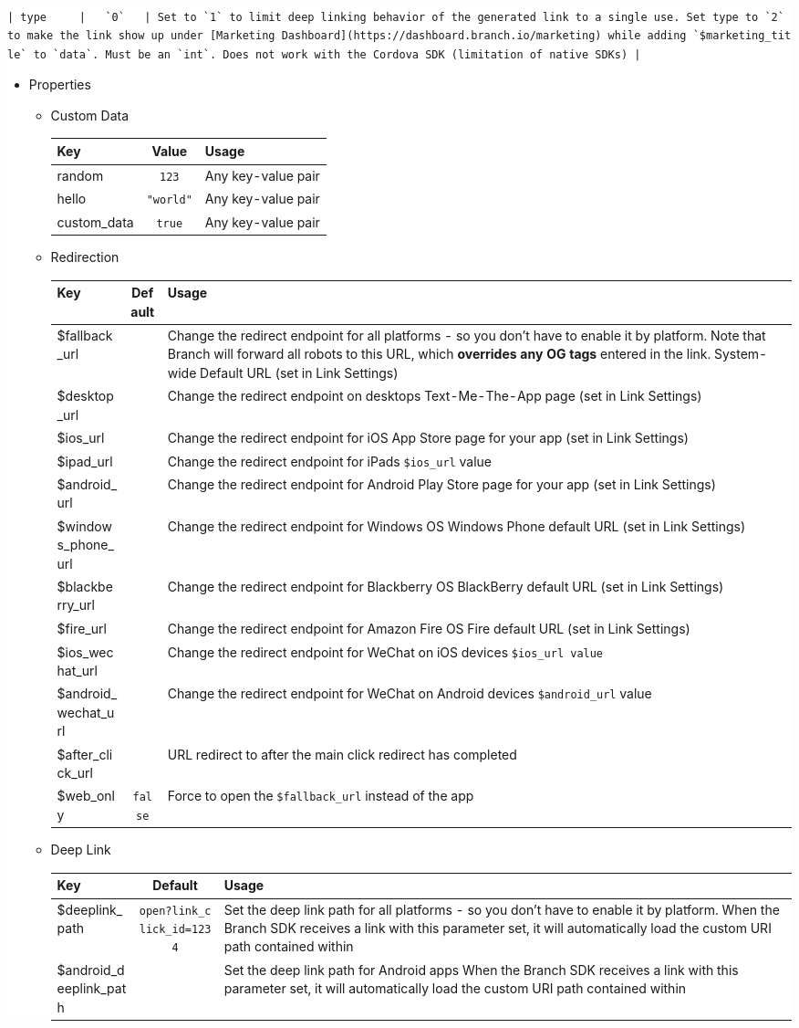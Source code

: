     | type     |   `0`   | Set to `1` to limit deep linking behavior of the generated link to a single use. Set type to `2` to make the link show up under [Marketing Dashboard](https://dashboard.branch.io/marketing) while adding `$marketing_title` to `data`. Must be an `int`. Does not work with the Cordova SDK (limitation of native SDKs) |

  * Properties

    * Custom Data

      | Key         |   Value   | Usage              |
      | ----------- | :-------: | ------------------ |
      | random      |   `123`   | Any key-value pair |
      | hello       | `"world"` | Any key-value pair |
      | custom_data |  `true`   | Any key-value pair |

    * Redirection

      | Key                 | Default | Usage                                                                                                                                                                                                                                                  |
      | ------------------- | :-----: | ------------------------------------------------------------------------------------------------------------------------------------------------------------------------------------------------------------------------------------------------------ |
      | $fallback_url       |         | Change the redirect endpoint for all platforms - so you don’t have to enable it by platform. Note that Branch will forward all robots to this URL, which **overrides any OG tags** entered in the link. System-wide Default URL (set in Link Settings) |
      | $desktop_url        |         | Change the redirect endpoint on desktops Text-Me-The-App page (set in Link Settings)                                                                                                                                                                   |
      | $ios_url            |         | Change the redirect endpoint for iOS App Store page for your app (set in Link Settings)                                                                                                                                                                |
      | $ipad_url           |         | Change the redirect endpoint for iPads `$ios_url` value                                                                                                                                                                                                |
      | $android_url        |         | Change the redirect endpoint for Android Play Store page for your app (set in Link Settings)                                                                                                                                                           |
      | $windows_phone_url  |         | Change the redirect endpoint for Windows OS Windows Phone default URL (set in Link Settings)                                                                                                                                                           |
      | $blackberry_url     |         | Change the redirect endpoint for Blackberry OS BlackBerry default URL (set in Link Settings)                                                                                                                                                           |
      | $fire_url           |         | Change the redirect endpoint for Amazon Fire OS Fire default URL (set in Link Settings)                                                                                                                                                                |
      | $ios_wechat_url     |         | Change the redirect endpoint for WeChat on iOS devices `$ios_url value`                                                                                                                                                                                |
      | $android_wechat_url |         | Change the redirect endpoint for WeChat on Android devices `$android_url` value                                                                                                                                                                        |
      | $after_click_url    |         | URL redirect to after the main click redirect has completed                                                                                                                                                                                            |
      | $web_only           | `false` | Force to open the `$fallback_url` instead of the app                                                                                                                                                                                                   |

    * Deep Link

      | Key                       |          Default          | Usage                                                                                                                                                                                                               |
      | ------------------------- | :-----------------------: | ------------------------------------------------------------------------------------------------------------------------------------------------------------------------------------------------------------------- |
      | $deeplink_path            | `open?link_click_id=1234` | Set the deep link path for all platforms - so you don’t have to enable it by platform. When the Branch SDK receives a link with this parameter set, it will automatically load the custom URI path contained within |
      | $android_deeplink_path    |                           | Set the deep link path for Android apps When the Branch SDK receives a link with this parameter set, it will automatically load the custom URI path contained within                                                |